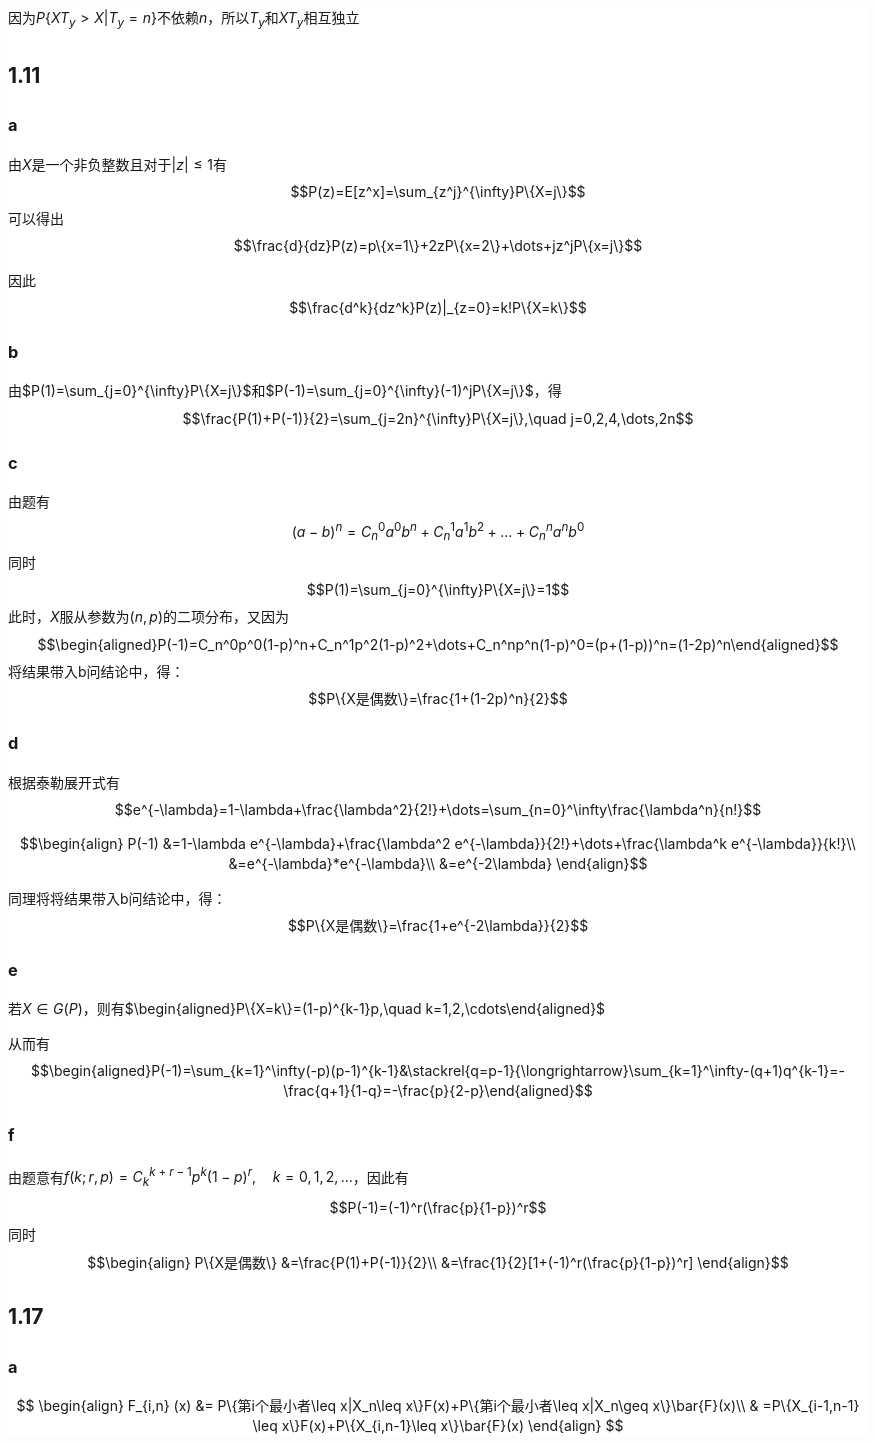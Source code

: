 因为$P\{XT_y>X|T_y=n\}$不依赖$n$，所以$T_{y}$和$XT_{y}$相互独立

## 1.11
### a
由$X$是一个非负整数且对于$|z|\leq1$有$$P(z)=E[z^x]=\sum_{z^j}^{\infty}P\{X=j\}$$可以得出$$\frac{d}{dz}P(z)=p\{x=1\}+2zP\{x=2\}+\dots+jz^jP\{x=j\}$$

因此$$\frac{d^k}{dz^k}P(z)|_{z=0}=k!P\{X=k\}$$

### b
由$P(1)=\sum_{j=0}^{\infty}P\{X=j\}$和$P(-1)=\sum_{j=0}^{\infty}(-1)^jP\{X=j\}$，得$$\frac{P(1)+P(-1)}{2}=\sum_{j=2n}^{\infty}P\{X=j\},\quad j=0,2,4,\dots,2n$$

### c
由题有$$(a-b)^n =C_n^0a^0b^n+C_n^1a^1b^2+\dots+C_n^na^nb^0$$同时$$P(1)=\sum_{j=0}^{\infty}P\{X=j\}=1$$此时，$X$服从参数为$(n,p)$的二项分布，又因为$$\begin{aligned}P(-1)=C_n^0p^0(1-p)^n+C_n^1p^2(1-p)^2+\dots+C_n^np^n(1-p)^0=(p+(1-p))^n=(1-2p)^n\end{aligned}$$
将结果带入b问结论中，得：$$P\{X是偶数\}=\frac{1+(1-2p)^n}{2}$$
### d
根据泰勒展开式有$$e^{-\lambda}=1-\lambda+\frac{\lambda^2}{2!}+\dots=\sum_{n=0}^\infty\frac{\lambda^n}{n!}$$

$$\begin{align}
		P(-1)
		&=1-\lambda e^{-\lambda}+\frac{\lambda^2 e^{-\lambda}}{2!}+\dots+\frac{\lambda^k e^{-\lambda}}{k!}\\
		&=e^{-\lambda}*e^{-\lambda}\\
		&=e^{-2\lambda}
\end{align}$$

同理将将结果带入b问结论中，得：$$P\{X是偶数\}=\frac{1+e^{-2\lambda}}{2}$$

### e
若$X\in G(P)$，则有$\begin{aligned}P\{X=k\}=(1-p)^{k-1}p,\quad k=1,2,\cdots\end{aligned}$

从而有$$\begin{aligned}P(-1)=\sum_{k=1}^\infty(-p)(p-1)^{k-1}&\stackrel{q=p-1}{\longrightarrow}\sum_{k=1}^\infty-(q+1)q^{k-1}=-\frac{q+1}{1-q}=-\frac{p}{2-p}\end{aligned}$$

### f
由题意有$f(k;r,p)=C_k^{k+r-1}p^k(1-p)^r,\quad k=0,1,2,\dots$，因此有$$P(-1)=(-1)^r(\frac{p}{1-p})^r$$同时$$\begin{align}
	P\{X是偶数\}
	&=\frac{P(1)+P(-1)}{2}\\
	&=\frac{1}{2}[1+(-1)^r(\frac{p}{1-p})^r]
\end{align}$$

## 1.17
### a
$$
\begin{align}
F_{i,n} (x)
&= P\{第i个最小者\leq x|X_n\leq x\}F(x)+P\{第i个最小者\leq x|X_n\geq x\}\bar{F}(x)\\
& =P\{X_{i-1,n-1} \leq x\}F(x)+P\{X_{i,n-1}\leq x\}\bar{F}(x)
\end{align}
$$
